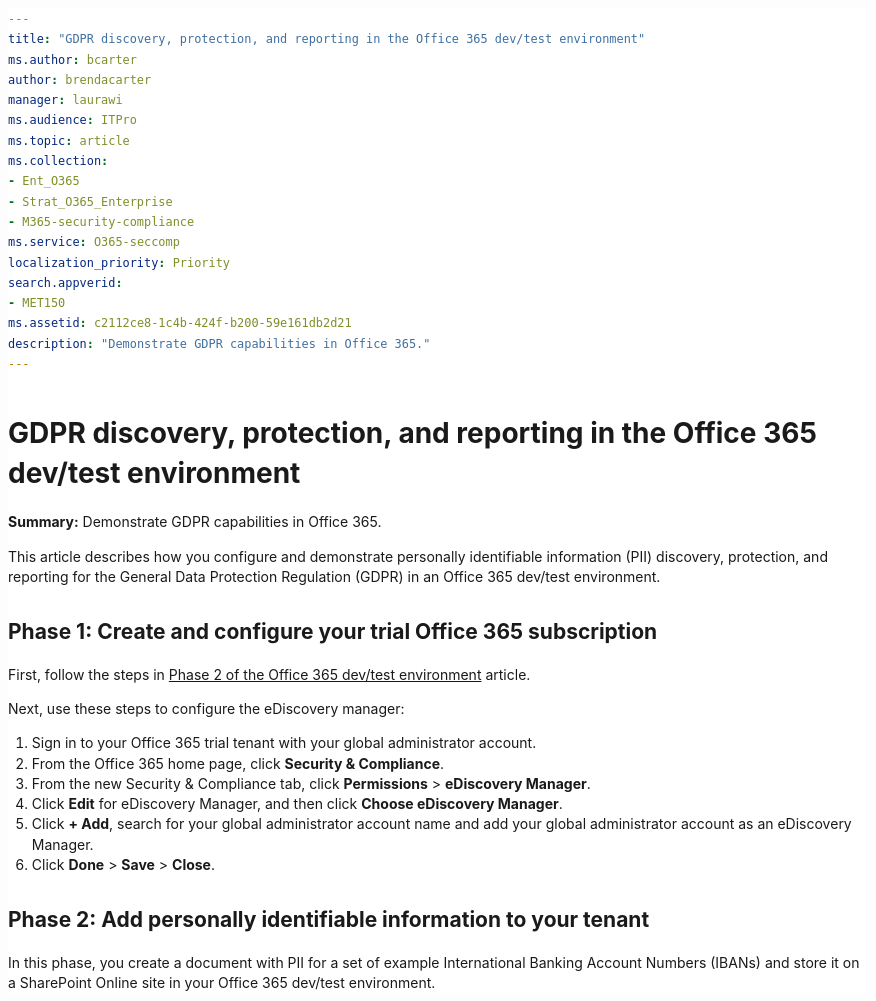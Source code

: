 ```yaml
---
title: "GDPR discovery, protection, and reporting in the Office 365 dev/test environment"
ms.author: bcarter
author: brendacarter
manager: laurawi
ms.audience: ITPro
ms.topic: article
ms.collection: 
- Ent_O365
- Strat_O365_Enterprise
- M365-security-compliance
ms.service: O365-seccomp
localization_priority: Priority
search.appverid:
- MET150
ms.assetid: c2112ce8-1c4b-424f-b200-59e161db2d21
description: "Demonstrate GDPR capabilities in Office 365."
---
```


# GDPR discovery, protection, and reporting in the Office 365 dev/test environment

 **Summary:** Demonstrate GDPR capabilities in Office 365. 
  
This article describes how you configure and demonstrate personally identifiable information (PII) discovery, protection, and reporting for the General Data Protection Regulation (GDPR) in an Office 365 dev/test environment.
  
## Phase 1: Create and configure your trial Office 365 subscription

First, follow the steps in [Phase 2 of the Office 365 dev/test environment](https://docs.microsoft.com/Office365/Enterprise/office-365-dev-test-environment#phase-2-create-an-office-365-trial-subscription) article.

Next, use these steps to configure the eDiscovery manager:

1. Sign in to your Office 365 trial tenant with your global administrator account.
2. From the Office 365 home page, click **Security & Compliance**.
3. From the new Security & Compliance tab, click **Permissions** > **eDiscovery Manager**.
4. Click **Edit** for eDiscovery Manager, and then click **Choose eDiscovery Manager**.
5. Click **+ Add**, search for your global administrator account name and add your global administrator account as an eDiscovery Manager.
6. Click **Done** > **Save** > **Close**.
  
## Phase 2: Add personally identifiable information to your tenant

In this phase, you create a document with PII for a set of example International Banking Account Numbers (IBANs) and store it on a SharePoint Online site in your Office 365 dev/test environment.
